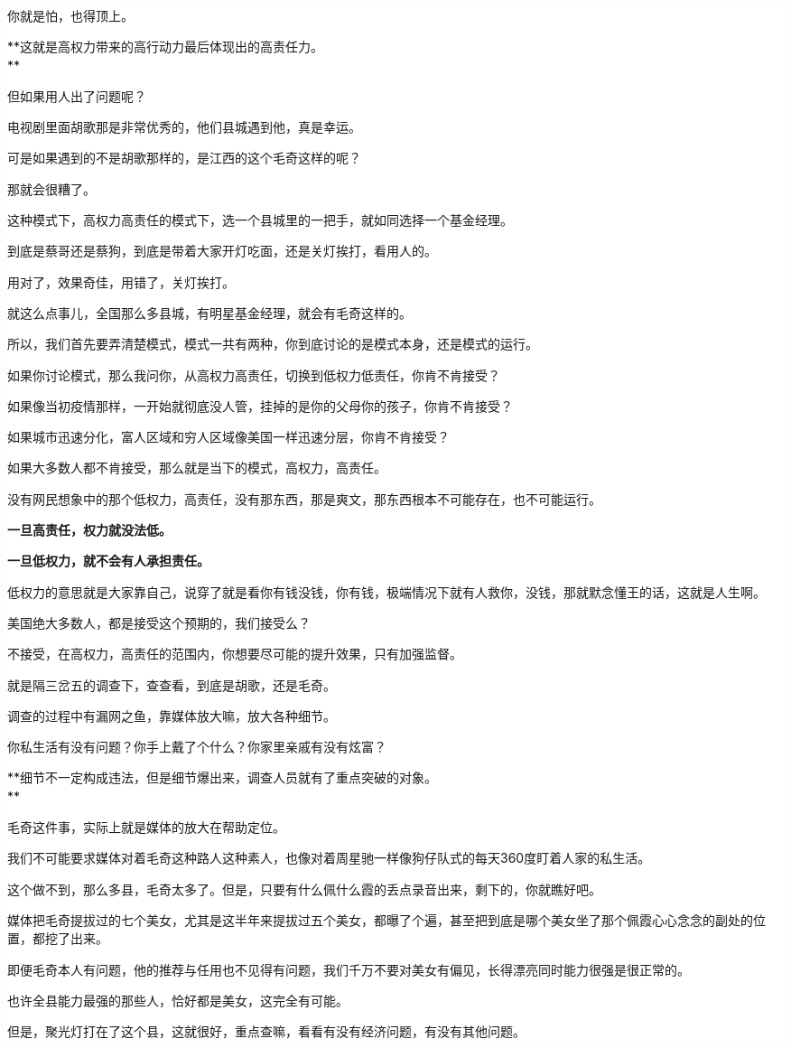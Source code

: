 你就是怕，也得顶上。

 **这就是高权力带来的高行动力最后体现出的高责任力。  
**

但如果用人出了问题呢？  

电视剧里面胡歌那是非常优秀的，他们县城遇到他，真是幸运。  

可是如果遇到的不是胡歌那样的，是江西的这个毛奇这样的呢？

那就会很糟了。  

这种模式下，高权力高责任的模式下，选一个县城里的一把手，就如同选择一个基金经理。  

到底是蔡哥还是蔡狗，到底是带着大家开灯吃面，还是关灯挨打，看用人的。  

用对了，效果奇佳，用错了，关灯挨打。

就这么点事儿，全国那么多县城，有明星基金经理，就会有毛奇这样的。  

所以，我们首先要弄清楚模式，模式一共有两种，你到底讨论的是模式本身，还是模式的运行。  

如果你讨论模式，那么我问你，从高权力高责任，切换到低权力低责任，你肯不肯接受？  

如果像当初疫情那样，一开始就彻底没人管，挂掉的是你的父母你的孩子，你肯不肯接受？

如果城市迅速分化，富人区域和穷人区域像美国一样迅速分层，你肯不肯接受？  

如果大多数人都不肯接受，那么就是当下的模式，高权力，高责任。  

没有网民想象中的那个低权力，高责任，没有那东西，那是爽文，那东西根本不可能存在，也不可能运行。  

 **一旦高责任，权力就没法低。**

 **一旦低权力，就不会有人承担责任。**

低权力的意思就是大家靠自己，说穿了就是看你有钱没钱，你有钱，极端情况下就有人救你，没钱，那就默念懂王的话，这就是人生啊。  

美国绝大多数人，都是接受这个预期的，我们接受么？  

不接受，在高权力，高责任的范围内，你想要尽可能的提升效果，只有加强监督。  

就是隔三岔五的调查下，查查看，到底是胡歌，还是毛奇。

调查的过程中有漏网之鱼，靠媒体放大嘛，放大各种细节。

你私生活有没有问题？你手上戴了个什么？你家里亲戚有没有炫富？

 **细节不一定构成违法，但是细节爆出来，调查人员就有了重点突破的对象。  
**

毛奇这件事，实际上就是媒体的放大在帮助定位。

我们不可能要求媒体对着毛奇这种路人这种素人，也像对着周星驰一样像狗仔队式的每天360度盯着人家的私生活。

这个做不到，那么多县，毛奇太多了。但是，只要有什么佩什么霞的丢点录音出来，剩下的，你就瞧好吧。

媒体把毛奇提拔过的七个美女，尤其是这半年来提拔过五个美女，都曝了个遍，甚至把到底是哪个美女坐了那个佩霞心心念念的副处的位置，都挖了出来。

即便毛奇本人有问题，他的推荐与任用也不见得有问题，我们千万不要对美女有偏见，长得漂亮同时能力很强是很正常的。  

也许全县能力最强的那些人，恰好都是美女，这完全有可能。

但是，聚光灯打在了这个县，这就很好，重点查嘛，看看有没有经济问题，有没有其他问题。
